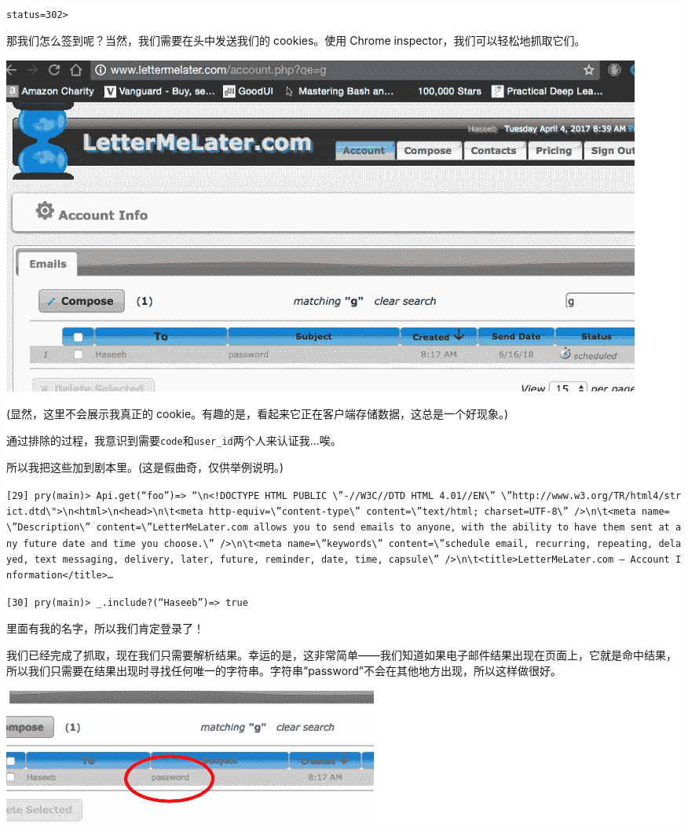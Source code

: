 ```
status=302>
```

那我们怎么签到呢？当然，我们需要在头中发送我们的 cookies。使用 Chrome inspector，我们可以轻松地抓取它们。

![1*PSxZtW4wppyzRXMdBWgGWw](img/c4d2daae49d743ec393b481907042c6b.png)

(显然，这里不会展示我真正的 cookie。有趣的是，看起来它正在客户端存储数据，这总是一个好现象。)

通过排除的过程，我意识到需要`code`和`user_id`两个人来认证我…唉。

所以我把这些加到剧本里。(这是假曲奇，仅供举例说明。)

```
[29] pry(main)> Api.get(“foo”)=> “\n<!DOCTYPE HTML PUBLIC \”-//W3C//DTD HTML 4.01//EN\” \”http://www.w3.org/TR/html4/strict.dtd\">\n<html>\n<head>\n\t<meta http-equiv=\”content-type\” content=\”text/html; charset=UTF-8\” />\n\t<meta name=\”Description\” content=\”LetterMeLater.com allows you to send emails to anyone, with the ability to have them sent at any future date and time you choose.\” />\n\t<meta name=\”keywords\” content=\”schedule email, recurring, repeating, delayed, text messaging, delivery, later, future, reminder, date, time, capsule\” />\n\t<title>LetterMeLater.com — Account Information</title>…
```

```
[30] pry(main)> _.include?(“Haseeb”)=> true
```

里面有我的名字，所以我们肯定登录了！

我们已经完成了抓取，现在我们只需要解析结果。幸运的是，这非常简单——我们知道如果电子邮件结果出现在页面上，它就是命中结果，所以我们只需要在结果出现时寻找任何唯一的字符串。字符串“password”不会在其他地方出现，所以这样做很好。

![1*cZT37Ji9j8sm8dobFpiAWQ](img/84bfaf4e4d598944815fca0a573f9804.png)
